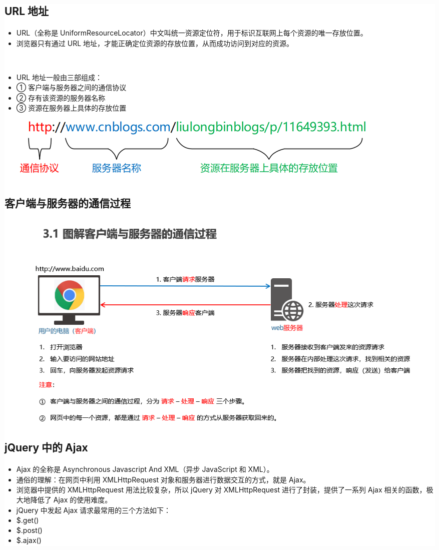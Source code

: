 ## URL 地址

- URL（全称是 UniformResourceLocator）中文叫统一资源定位符，用于标识互联网上每个资源的唯一存放位置。
- 浏览器只有通过 URL 地址，才能正确定位资源的存放位置，从而成功访问到对应的资源。

<br>

- URL 地址一般由三部组成：
- ① 客户端与服务器之间的通信协议
- ② 存有该资源的服务器名称
- ③ 资源在服务器上具体的存放位置
  ![alt text](images/3.png)

## 客户端与服务器的通信过程

![alt text](images/4.png)

## jQuery 中的 Ajax

- Ajax 的全称是 Asynchronous Javascript And XML（异步 JavaScript 和 XML）。
- 通俗的理解：在网页中利用 XMLHttpRequest 对象和服务器进行数据交互的方式，就是 Ajax。
- 浏览器中提供的 XMLHttpRequest 用法比较复杂，所以 jQuery 对 XMLHttpRequest 进行了封装，提供了一系列 Ajax 相关的函数，极大地降低了 Ajax 的使用难度。
- jQuery 中发起 Ajax 请求最常用的三个方法如下：
- $.get()
- $.post()
- $.ajax()

